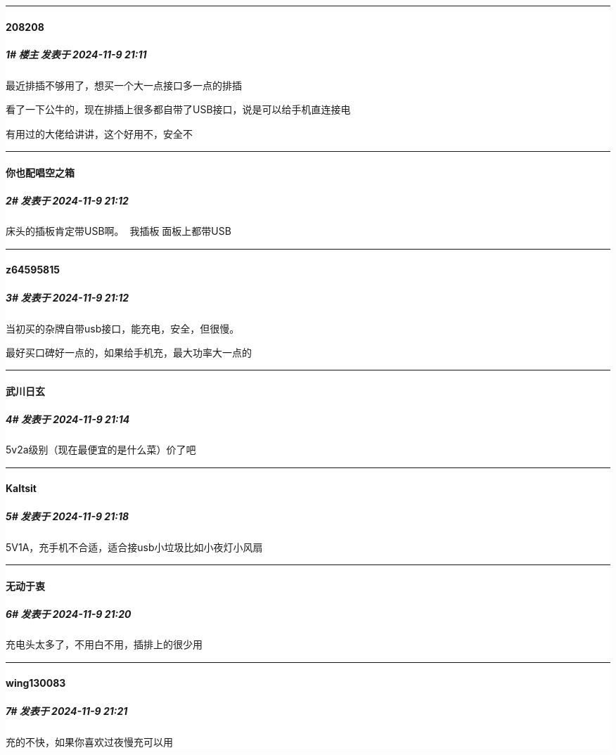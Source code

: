 ﻿
*****

####  208208  
##### 1#       楼主       发表于 2024-11-9 21:11

最近排插不够用了，想买一个大一点接口多一点的排插

看了一下公牛的，现在排插上很多都自带了USB接口，说是可以给手机直连接电

有用过的大佬给讲讲，这个好用不，安全不

*****

####  你也配唱空之箱  
##### 2#       发表于 2024-11-9 21:12

床头的插板肯定带USB啊。  我插板 面板上都带USB  

*****

####  z64595815  
##### 3#       发表于 2024-11-9 21:12

当初买的杂牌自带usb接口，能充电，安全，但很慢。

最好买口碑好一点的，如果给手机充，最大功率大一点的

*****

####  武川日玄  
##### 4#       发表于 2024-11-9 21:14

5v2a级别（现在最便宜的是什么菜）价了吧

*****

####  Kaltsit  
##### 5#       发表于 2024-11-9 21:18

5V1A，充手机不合适，适合接usb小垃圾比如小夜灯小风扇

*****

####  无动于衷  
##### 6#       发表于 2024-11-9 21:20

充电头太多了，不用白不用，插排上的很少用

*****

####  wing130083  
##### 7#       发表于 2024-11-9 21:21

充的不快，如果你喜欢过夜慢充可以用
